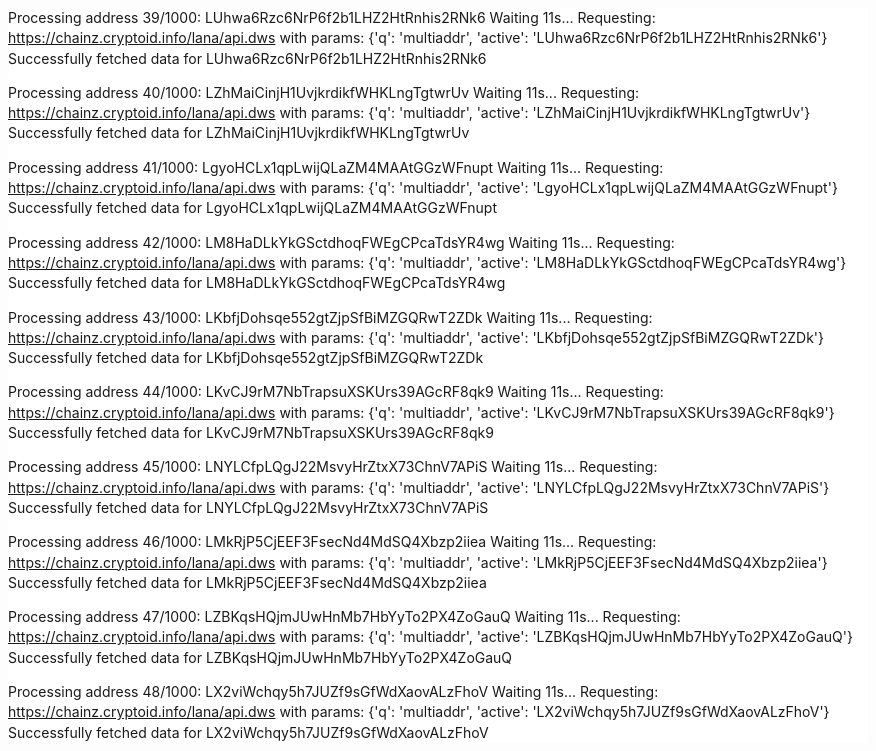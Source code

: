 Processing address 39/1000: LUhwa6Rzc6NrP6f2b1LHZ2HtRnhis2RNk6
Waiting 11s...
Requesting: https://chainz.cryptoid.info/lana/api.dws with params: {'q': 'multiaddr', 'active': 'LUhwa6Rzc6NrP6f2b1LHZ2HtRnhis2RNk6'}
Successfully fetched data for LUhwa6Rzc6NrP6f2b1LHZ2HtRnhis2RNk6

Processing address 40/1000: LZhMaiCinjH1UvjkrdikfWHKLngTgtwrUv
Waiting 11s...
Requesting: https://chainz.cryptoid.info/lana/api.dws with params: {'q': 'multiaddr', 'active': 'LZhMaiCinjH1UvjkrdikfWHKLngTgtwrUv'}
Successfully fetched data for LZhMaiCinjH1UvjkrdikfWHKLngTgtwrUv

Processing address 41/1000: LgyoHCLx1qpLwijQLaZM4MAAtGGzWFnupt
Waiting 11s...
Requesting: https://chainz.cryptoid.info/lana/api.dws with params: {'q': 'multiaddr', 'active': 'LgyoHCLx1qpLwijQLaZM4MAAtGGzWFnupt'}
Successfully fetched data for LgyoHCLx1qpLwijQLaZM4MAAtGGzWFnupt

Processing address 42/1000: LM8HaDLkYkGSctdhoqFWEgCPcaTdsYR4wg
Waiting 11s...
Requesting: https://chainz.cryptoid.info/lana/api.dws with params: {'q': 'multiaddr', 'active': 'LM8HaDLkYkGSctdhoqFWEgCPcaTdsYR4wg'}
Successfully fetched data for LM8HaDLkYkGSctdhoqFWEgCPcaTdsYR4wg

Processing address 43/1000: LKbfjDohsqe552gtZjpSfBiMZGQRwT2ZDk
Waiting 11s...
Requesting: https://chainz.cryptoid.info/lana/api.dws with params: {'q': 'multiaddr', 'active': 'LKbfjDohsqe552gtZjpSfBiMZGQRwT2ZDk'}
Successfully fetched data for LKbfjDohsqe552gtZjpSfBiMZGQRwT2ZDk

Processing address 44/1000: LKvCJ9rM7NbTrapsuXSKUrs39AGcRF8qk9
Waiting 11s...
Requesting: https://chainz.cryptoid.info/lana/api.dws with params: {'q': 'multiaddr', 'active': 'LKvCJ9rM7NbTrapsuXSKUrs39AGcRF8qk9'}
Successfully fetched data for LKvCJ9rM7NbTrapsuXSKUrs39AGcRF8qk9

Processing address 45/1000: LNYLCfpLQgJ22MsvyHrZtxX73ChnV7APiS
Waiting 11s...
Requesting: https://chainz.cryptoid.info/lana/api.dws with params: {'q': 'multiaddr', 'active': 'LNYLCfpLQgJ22MsvyHrZtxX73ChnV7APiS'}
Successfully fetched data for LNYLCfpLQgJ22MsvyHrZtxX73ChnV7APiS

Processing address 46/1000: LMkRjP5CjEEF3FsecNd4MdSQ4Xbzp2iiea
Waiting 11s...
Requesting: https://chainz.cryptoid.info/lana/api.dws with params: {'q': 'multiaddr', 'active': 'LMkRjP5CjEEF3FsecNd4MdSQ4Xbzp2iiea'}
Successfully fetched data for LMkRjP5CjEEF3FsecNd4MdSQ4Xbzp2iiea

Processing address 47/1000: LZBKqsHQjmJUwHnMb7HbYyTo2PX4ZoGauQ
Waiting 11s...
Requesting: https://chainz.cryptoid.info/lana/api.dws with params: {'q': 'multiaddr', 'active': 'LZBKqsHQjmJUwHnMb7HbYyTo2PX4ZoGauQ'}
Successfully fetched data for LZBKqsHQjmJUwHnMb7HbYyTo2PX4ZoGauQ

Processing address 48/1000: LX2viWchqy5h7JUZf9sGfWdXaovALzFhoV
Waiting 11s...
Requesting: https://chainz.cryptoid.info/lana/api.dws with params: {'q': 'multiaddr', 'active': 'LX2viWchqy5h7JUZf9sGfWdXaovALzFhoV'}
Successfully fetched data for LX2viWchqy5h7JUZf9sGfWdXaovALzFhoV
